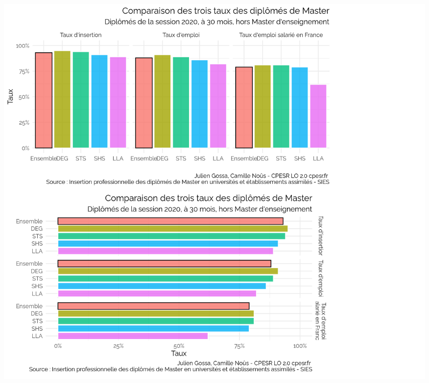 <img src="insertion-pro-tes_files/figure-gfm/tdx.dom-1.png" width="672" />

<img src="insertion-pro-tes_files/figure-gfm/tdx.dom2-1.png" width="672" />
